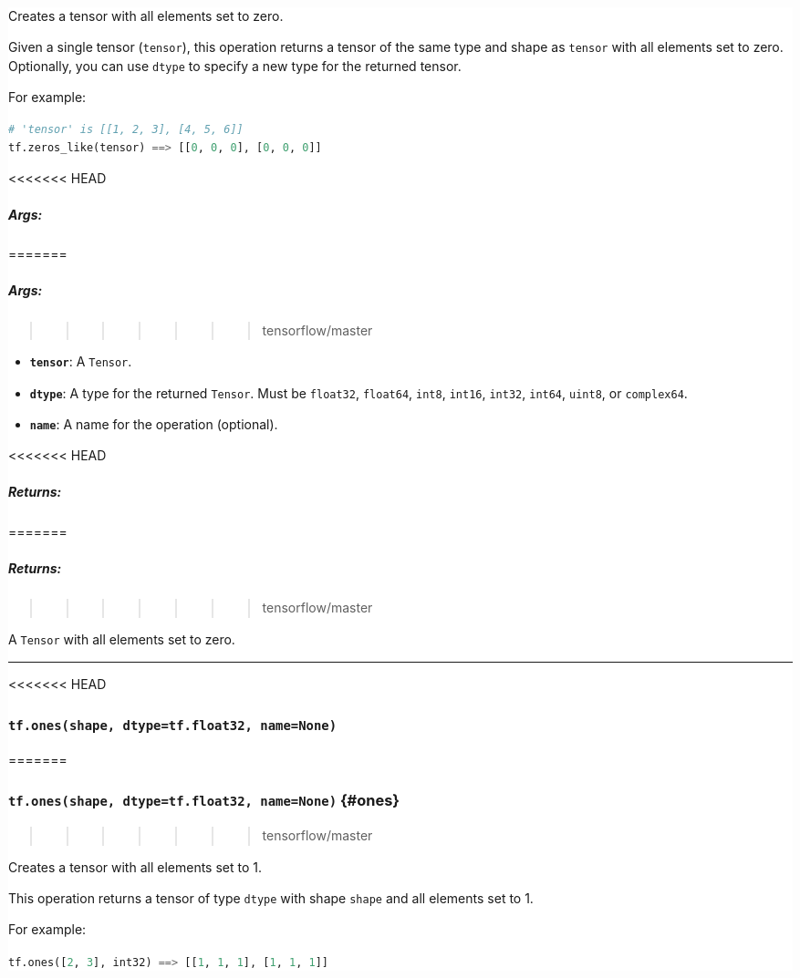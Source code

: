 Creates a tensor with all elements set to zero.

Given a single tensor (`tensor`), this operation returns a tensor of the
same type and shape as `tensor` with all elements set to zero. Optionally,
you can use `dtype` to specify a new type for the returned tensor.

For example:

```python
# 'tensor' is [[1, 2, 3], [4, 5, 6]]
tf.zeros_like(tensor) ==> [[0, 0, 0], [0, 0, 0]]
```

<<<<<<< HEAD
##### Args: <a class="md-anchor" id="AUTOGENERATED-args-"></a>
=======
##### Args:
>>>>>>> tensorflow/master


*  <b>`tensor`</b>: A `Tensor`.
*  <b>`dtype`</b>: A type for the returned `Tensor`. Must be `float32`, `float64`,
  `int8`, `int16`, `int32`, `int64`, `uint8`, or `complex64`.

*  <b>`name`</b>: A name for the operation (optional).

<<<<<<< HEAD
##### Returns: <a class="md-anchor" id="AUTOGENERATED-returns-"></a>
=======
##### Returns:
>>>>>>> tensorflow/master

  A `Tensor` with all elements set to zero.



- - -

<<<<<<< HEAD
### `tf.ones(shape, dtype=tf.float32, name=None)` <a class="md-anchor" id="ones"></a>
=======
### `tf.ones(shape, dtype=tf.float32, name=None)` {#ones}
>>>>>>> tensorflow/master

Creates a tensor with all elements set to 1.

This operation returns a tensor of type `dtype` with shape `shape` and all
elements set to 1.

For example:

```python
tf.ones([2, 3], int32) ==> [[1, 1, 1], [1, 1, 1]]
```
